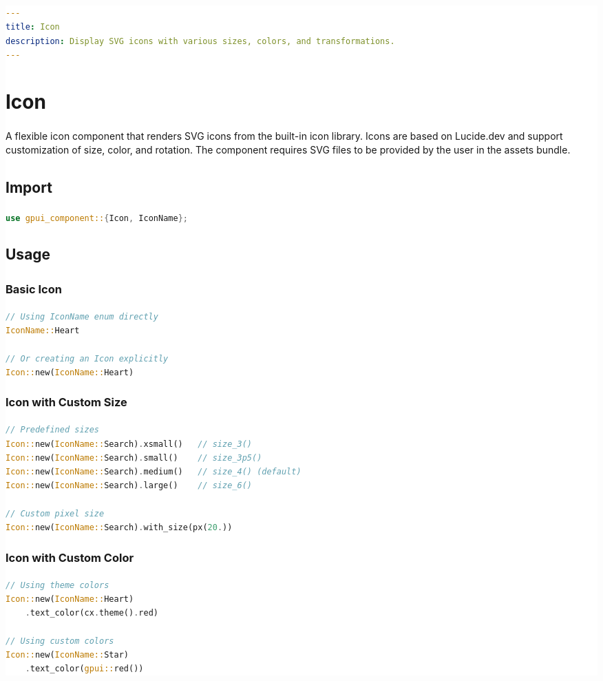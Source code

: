```yaml
---
title: Icon
description: Display SVG icons with various sizes, colors, and transformations.
---
```


# Icon

A flexible icon component that renders SVG icons from the built-in icon library. Icons are based on Lucide.dev and support customization of size, color, and rotation. The component requires SVG files to be provided by the user in the assets bundle.

## Import

```rust
use gpui_component::{Icon, IconName};
```

## Usage

### Basic Icon

```rust
// Using IconName enum directly
IconName::Heart

// Or creating an Icon explicitly
Icon::new(IconName::Heart)
```

### Icon with Custom Size

```rust
// Predefined sizes
Icon::new(IconName::Search).xsmall()   // size_3()
Icon::new(IconName::Search).small()    // size_3p5()
Icon::new(IconName::Search).medium()   // size_4() (default)
Icon::new(IconName::Search).large()    // size_6()

// Custom pixel size
Icon::new(IconName::Search).with_size(px(20.))
```

### Icon with Custom Color

```rust
// Using theme colors
Icon::new(IconName::Heart)
    .text_color(cx.theme().red)

// Using custom colors
Icon::new(IconName::Star)
    .text_color(gpui::red())
```
